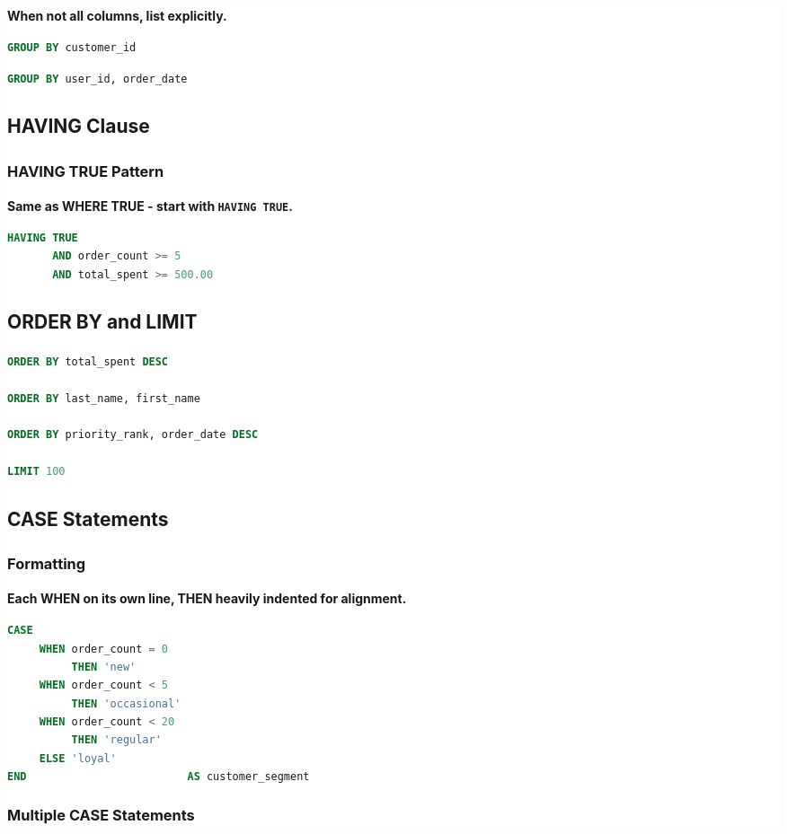 **When not all columns, list explicitly.**

```sql
GROUP BY customer_id
```

```sql
GROUP BY user_id, order_date
```

## HAVING Clause

### HAVING TRUE Pattern

**Same as WHERE TRUE - start with `HAVING TRUE`.**

```sql
HAVING TRUE
       AND order_count >= 5
       AND total_spent >= 500.00
```

## ORDER BY and LIMIT

```sql
ORDER BY total_spent DESC

ORDER BY last_name, first_name

ORDER BY priority_rank, order_date DESC

LIMIT 100
```

## CASE Statements

### Formatting

**Each WHEN on its own line, THEN heavily indented for alignment.**

```sql
CASE
     WHEN order_count = 0
          THEN 'new'
     WHEN order_count < 5
          THEN 'occasional'
     WHEN order_count < 20
          THEN 'regular'
     ELSE 'loyal'
END                         AS customer_segment
```

### Multiple CASE Statements
